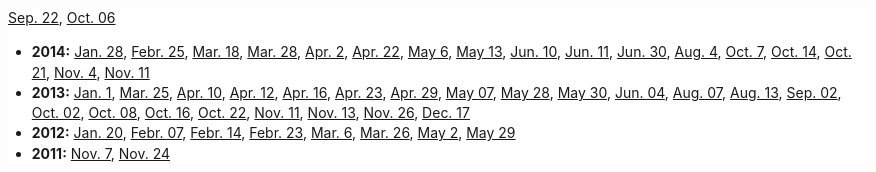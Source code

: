   [Sep. 22](weekly/2015/Meeting_2015-09-22.md),
  [Oct. 06](weekly/2015/Meeting_2015-10-06.md)
- **2014:**
  [Jan. 28](weekly/2014/Meeting_2014-01-28.md),
  [Febr. 25](weekly/2014/Meeting_2014-02-25.md),
  [Mar. 18](weekly/2014/Meeting_2014-03-18.md),
  [Mar. 28](weekly/2014/Meeting_2014-03-28.md),
  [Apr. 2](weekly/2014/Meeting_2014-04-02.md),
  [Apr. 22](weekly/2014/Meeting_2014-04-22.md),
  [May 6](weekly/2014/Meeting_2014-05-06.md),
  [May 13](weekly/2014/Meeting_2014-05-13.md),
  [Jun. 10](weekly/2014/Meeting_2014-06-10.md),
  [Jun. 11](weekly/2014/Meeting_2014-06-11.md),
  [Jun. 30](weekly/2014/Meeting_2014-06-30.md),
  [Aug. 4](weekly/2014/Meeting_2014-08-04.md),
  [Oct. 7](weekly/2014/Meeting_2014-10-07.md),
  [Oct. 14](weekly/2014/Meeting_2014-10-14.md),
  [Oct. 21](weekly/2014/Meeting_2014-10-21.md),
  [Nov. 4](weekly/2014/Meeting_2014-11-04.md),
  [Nov. 11](weekly/2014/Meeting_2014-11-11.md)
- **2013:**
  [Jan. 1](weekly/2013/Meeting_2013-01-18.md),
  [Mar. 25](weekly/2013/Meeting_2013-03-25.md),
  [Apr. 10](weekly/2013/Meeting_2013-04-10.md),
  [Apr. 12](weekly/2013/Meeting_2013-04-12.md),
  [Apr. 16](weekly/2013/Meeting_2013-04-16.md),
  [Apr. 23](weekly/2013/Meeting_2013-04-23.md),
  [Apr. 29](weekly/2013/Meeting_2013-04-29.md),
  [May 07](weekly/2013/Meeting_2013-05-07.md),
  [May 28](weekly/2013/Meeting_2013-05-28.md),
  [May 30](weekly/2013/Meeting_2013-05-30.md),
  [Jun. 04](weekly/2013/Meeting_2013-06-04.md),
  [Aug. 07](weekly/2013/Meeting_2013-08-07.md),
  [Aug. 13](weekly/2013/Meeting_2013-08-13.md),
  [Sep. 02](weekly/2013/Meeting_2013-09-02.md),
  [Oct. 02](weekly/2013/Meeting_2013-10-02.md),
  [Oct. 08](weekly/2013/Meeting_2013-10-08.md),
  [Oct. 16](weekly/2013/Meeting_2013-10-16.md),
  [Oct. 22](weekly/2013/Meeting_2013-10-22.md),
  [Nov. 11](weekly/2013/Meeting_2013-11-11.md),
  [Nov. 13](weekly/2013/Meeting_2013-11-13.md),
  [Nov. 26](weekly/2013/Meeting_2013-11-26.md),
  [Dec. 17](weekly/2013/Meeting_2013-12-17.md)
- **2012:**
  [Jan. 20](weekly/2012/Meeting_2012-01-20.md),
  [Febr. 07](weekly/2012/Meeting_2012-02-07.md),
  [Febr. 14](weekly/2012/Meeting_2012-02-14.md),
  [Febr. 23](weekly/2012/Meeting_2012-02-23.md),
  [Mar. 6](weekly/2012/Meeting_2012-03-06.md),
  [Mar. 26](weekly/2012/Meeting_2012-03-26.md),
  [May 2](weekly/2012/Meeting_2012-05-02.md),
  [May 29](weekly/2012/Meeting_2012-05-29.md)
- **2011:**
  [Nov. 7](weekly/2011/Meeting_2011-11-07.md),
  [Nov. 24](weekly/2011/Meeting_2011-11-24.md)
